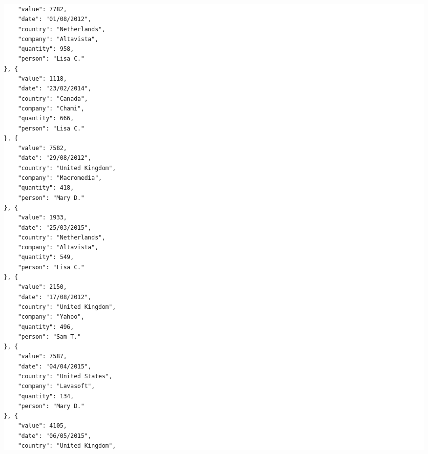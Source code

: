         "value": 7782,
        "date": "01/08/2012",
        "country": "Netherlands",
        "company": "Altavista",
        "quantity": 958,
        "person": "Lisa C."
    }, {
        "value": 1118,
        "date": "23/02/2014",
        "country": "Canada",
        "company": "Chami",
        "quantity": 666,
        "person": "Lisa C."
    }, {
        "value": 7582,
        "date": "29/08/2012",
        "country": "United Kingdom",
        "company": "Macromedia",
        "quantity": 418,
        "person": "Mary D."
    }, {
        "value": 1933,
        "date": "25/03/2015",
        "country": "Netherlands",
        "company": "Altavista",
        "quantity": 549,
        "person": "Lisa C."
    }, {
        "value": 2150,
        "date": "17/08/2012",
        "country": "United Kingdom",
        "company": "Yahoo",
        "quantity": 496,
        "person": "Sam T."
    }, {
        "value": 7587,
        "date": "04/04/2015",
        "country": "United States",
        "company": "Lavasoft",
        "quantity": 134,
        "person": "Mary D."
    }, {
        "value": 4105,
        "date": "06/05/2015",
        "country": "United Kingdom",
